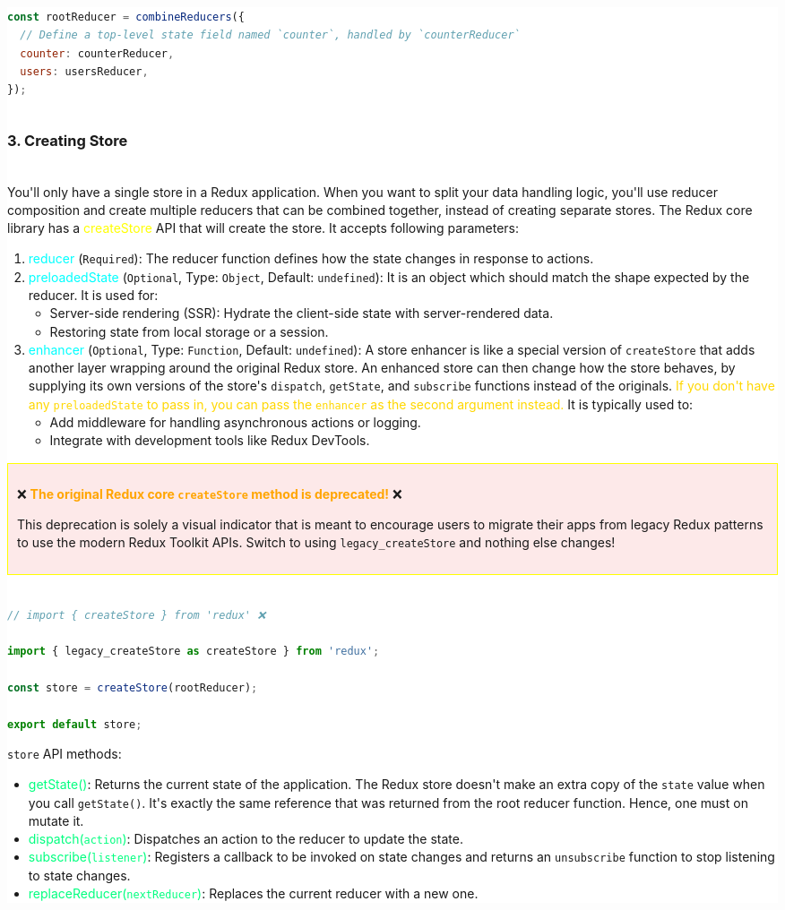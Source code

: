```js
const rootReducer = combineReducers({
  // Define a top-level state field named `counter`, handled by `counterReducer`
  counter: counterReducer,
  users: usersReducer,
});
```

<h3 style="border-bottom: 2px solid white; padding-bottom: 2px; display: inline-block;">3. Creating Store</h3>

You'll only have a single store in a Redux application. When you want to split your data handling logic, you'll use reducer composition and create multiple reducers that can be combined together, instead of creating separate stores. The Redux core library has a <span style="color: Yellow;">createStore</span> API that will create the store. It accepts following parameters:

1. <span style="color: Cyan;">reducer</span> (`Required`): The reducer function defines how the state changes in response to actions.
2. <span style="color: Cyan;">preloadedState</span> (`Optional`, Type: `Object`, Default: `undefined`): It is an object which should match the shape expected by the reducer. It is used for:
   - Server-side rendering (SSR): Hydrate the client-side state with server-rendered data.
   - Restoring state from local storage or a session.
3. <span style="color: Cyan;">enhancer</span> (`Optional`, Type: `Function`, Default: `undefined`): A store enhancer is like a special version of `createStore` that adds another layer wrapping around the original Redux store. An enhanced store can then change how the store behaves, by supplying its own versions of the store's `dispatch`, `getState`, and `subscribe` functions instead of the originals. <span style="color: Gold;">If you don't have any `preloadedState` to pass in, you can pass the `enhancer` as the second argument instead.</span> It is typically used to:
   - Add middleware for handling asynchronous actions or logging.
   - Integrate with development tools like Redux DevTools.

<div style="border: 1px solid yellow; padding: 10px; background-color: rgba(242, 145, 145, 0.2);">

❌ <b style="color:Orange;">The original Redux core `createStore` method is deprecated!</b> ❌

This deprecation is solely a visual indicator that is meant to encourage users to migrate their apps from legacy Redux patterns to use the modern Redux Toolkit APIs. Switch to using `legacy_createStore` and nothing else changes!

</div>

<br>

```js
// import { createStore } from 'redux' ❌

import { legacy_createStore as createStore } from 'redux';

const store = createStore(rootReducer);

export default store;
```

`store` API methods:

- <span style="color: springgreen;">getState()</span>: Returns the current state of the application. The Redux store doesn't make an extra copy of the `state` value when you call `getState()`. It's exactly the same reference that was returned from the root reducer function. Hence, one must on mutate it.
- <span style="color: springgreen;">dispatch(`action`)</span>: Dispatches an action to the reducer to update the state.
- <span style="color: springgreen;">subscribe(`listener`)</span>: Registers a callback to be invoked on state changes and returns an `unsubscribe` function to stop listening to state changes.
- <span style="color: springgreen;">replaceReducer(`nextReducer`)</span>: Replaces the current reducer with a new one.
